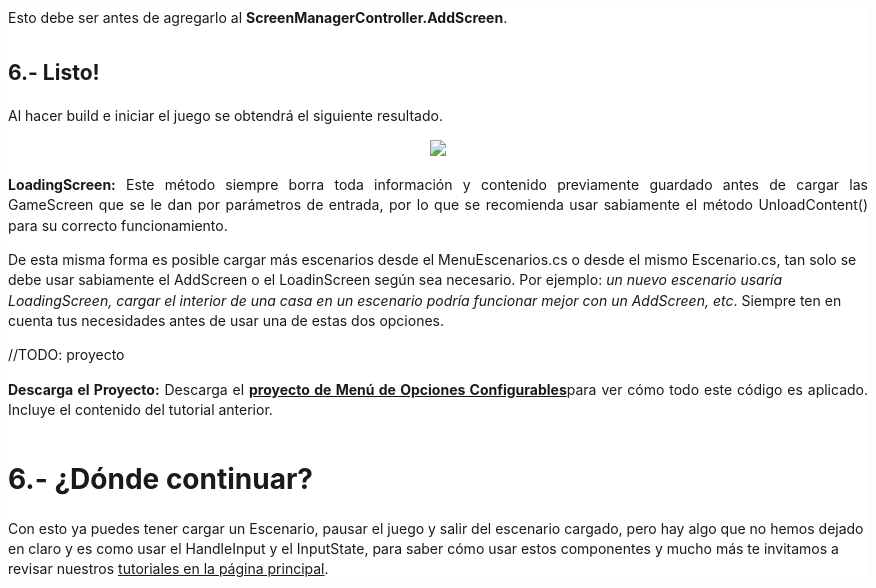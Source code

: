 Esto debe ser antes de agregarlo al **ScreenManagerController.AddScreen**.

## 6.- Listo!

Al hacer build e iniciar el juego se obtendrá el siguiente resultado.

<p align="center"><img src="{{ site.baseurl }}/images/01-escenario.gif" /></p>

<p class="ribbon-alert b-green" align="justify"><strong>LoadingScreen:</strong> Este método siempre borra toda información y contenido previamente guardado antes de cargar las GameScreen que se le dan por parámetros de entrada, por lo que se recomienda usar sabiamente el método UnloadContent() para su correcto funcionamiento.</p>

De esta misma forma es posible cargar más escenarios desde el MenuEscenarios.cs o desde el mismo Escenario.cs, tan solo se debe usar sabiamente el AddScreen o el LoadinScreen según sea necesario. Por ejemplo: *un nuevo escenario usaría LoadingScreen, cargar el interior de una casa en un escenario podría funcionar mejor con un AddScreen, etc*. Siempre ten en cuenta tus necesidades antes de usar una de estas dos opciones.

//TODO: proyecto
<p class="ribbon-alert b-blue" align="justify"><strong>Descarga el Proyecto:</strong> Descarga el <strong><a href="https://github.com/SpoonmanGames/MonoGame-ScreenManager/archive/opc-cv1.0.zip">proyecto de Menú de Opciones Configurables</a></strong>para ver cómo todo este código es aplicado. Incluye el contenido del tutorial anterior.</p>

# 6.- ¿Dónde continuar?

Con esto ya puedes tener cargar un Escenario, pausar el juego y salir del escenario cargado, pero  hay algo que no hemos dejado en claro y es como usar el HandleInput y el InputState, para saber cómo usar estos componentes y mucho más te invitamos a revisar nuestros [tutoriales en la página principal](http://www.spoonmangames.cl/MonoGame-ScreenManager/tutoriales/).
